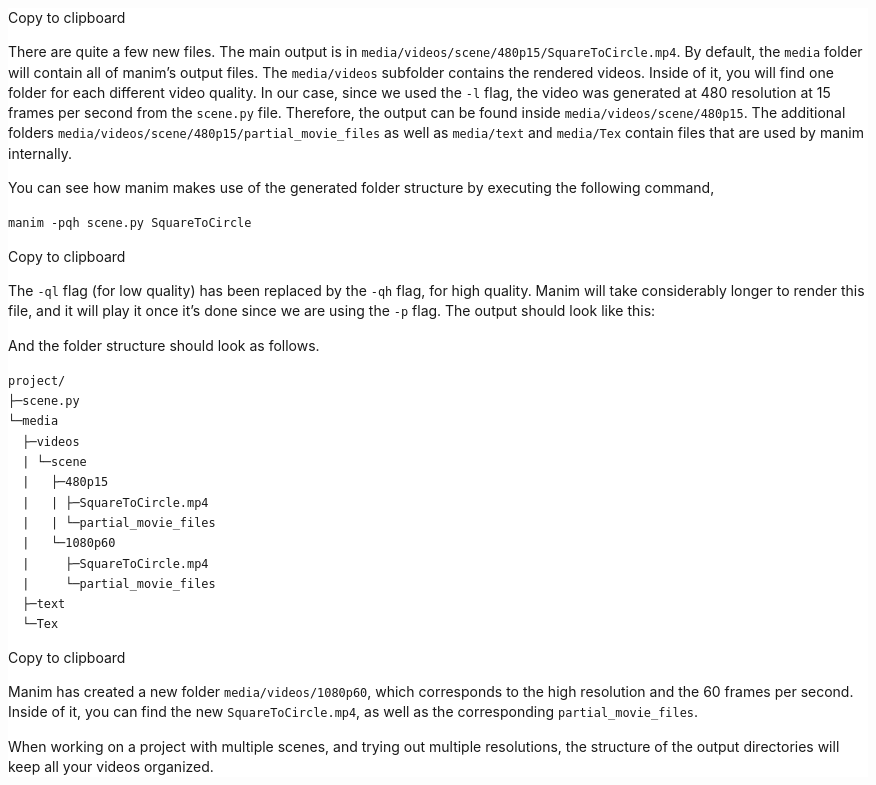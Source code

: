 Copy to clipboard

There are quite a few new files. The main output is in
`media/videos/scene/480p15/SquareToCircle.mp4`. By default, the `media`
folder will contain all of manim’s output files. The `media/videos`
subfolder contains the rendered videos. Inside of it, you will find one folder
for each different video quality. In our case, since we used the `-l` flag,
the video was generated at 480 resolution at 15 frames per second from the
`scene.py` file. Therefore, the output can be found inside
`media/videos/scene/480p15`. The additional folders
`media/videos/scene/480p15/partial_movie_files` as well as `media/text` and
`media/Tex` contain files that are used by manim internally.

You can see how manim makes use of the generated folder structure by executing
the following command,

```
manim -pqh scene.py SquareToCircle

```

Copy to clipboard

The `-ql` flag (for low quality) has been replaced by the `-qh` flag, for
high quality. Manim will take considerably longer to render this file, and it
will play it once it’s done since we are using the `-p` flag. The output
should look like this:

And the folder structure should look as follows.

```
project/
├─scene.py
└─media
  ├─videos
  | └─scene
  |   ├─480p15
  |   | ├─SquareToCircle.mp4
  |   | └─partial_movie_files
  |   └─1080p60
  |     ├─SquareToCircle.mp4
  |     └─partial_movie_files
  ├─text
  └─Tex

```

Copy to clipboard

Manim has created a new folder `media/videos/1080p60`, which corresponds to
the high resolution and the 60 frames per second. Inside of it, you can find
the new `SquareToCircle.mp4`, as well as the corresponding
`partial_movie_files`.

When working on a project with multiple scenes, and trying out multiple
resolutions, the structure of the output directories will keep all your videos
organized.
